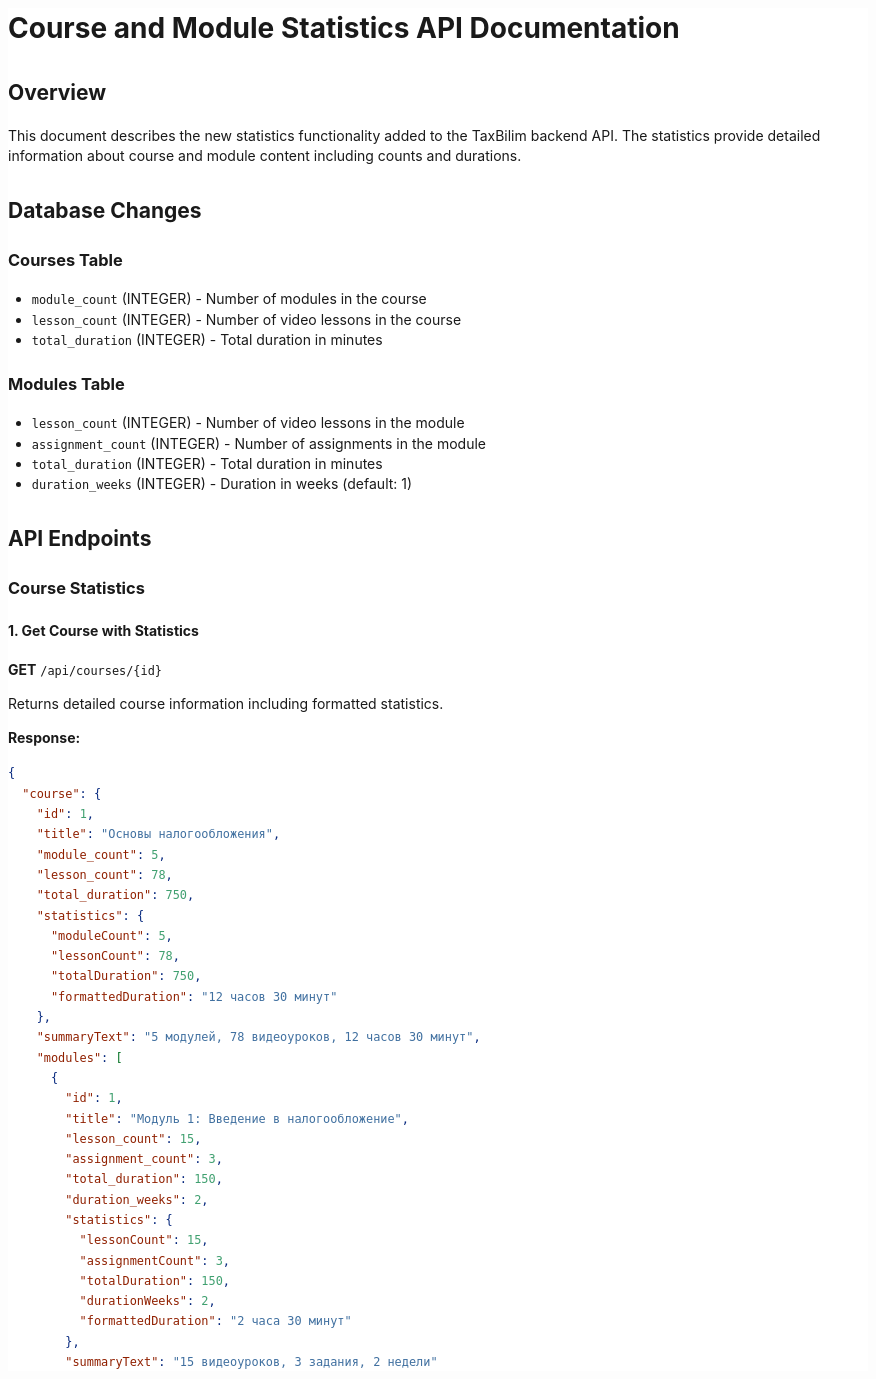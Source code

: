 # Course and Module Statistics API Documentation

## Overview
This document describes the new statistics functionality added to the TaxBilim backend API. The statistics provide detailed information about course and module content including counts and durations.

## Database Changes

### Courses Table
- `module_count` (INTEGER) - Number of modules in the course
- `lesson_count` (INTEGER) - Number of video lessons in the course  
- `total_duration` (INTEGER) - Total duration in minutes

### Modules Table
- `lesson_count` (INTEGER) - Number of video lessons in the module
- `assignment_count` (INTEGER) - Number of assignments in the module
- `total_duration` (INTEGER) - Total duration in minutes
- `duration_weeks` (INTEGER) - Duration in weeks (default: 1)

## API Endpoints

### Course Statistics

#### 1. Get Course with Statistics
**GET** `/api/courses/{id}`

Returns detailed course information including formatted statistics.

**Response:**
```json
{
  "course": {
    "id": 1,
    "title": "Основы налогообложения",
    "module_count": 5,
    "lesson_count": 78,
    "total_duration": 750,
    "statistics": {
      "moduleCount": 5,
      "lessonCount": 78,
      "totalDuration": 750,
      "formattedDuration": "12 часов 30 минут"
    },
    "summaryText": "5 модулей, 78 видеоуроков, 12 часов 30 минут",
    "modules": [
      {
        "id": 1,
        "title": "Модуль 1: Введение в налогообложение",
        "lesson_count": 15,
        "assignment_count": 3,
        "total_duration": 150,
        "duration_weeks": 2,
        "statistics": {
          "lessonCount": 15,
          "assignmentCount": 3,
          "totalDuration": 150,
          "durationWeeks": 2,
          "formattedDuration": "2 часа 30 минут"
        },
        "summaryText": "15 видеоуроков, 3 задания, 2 недели"
```
